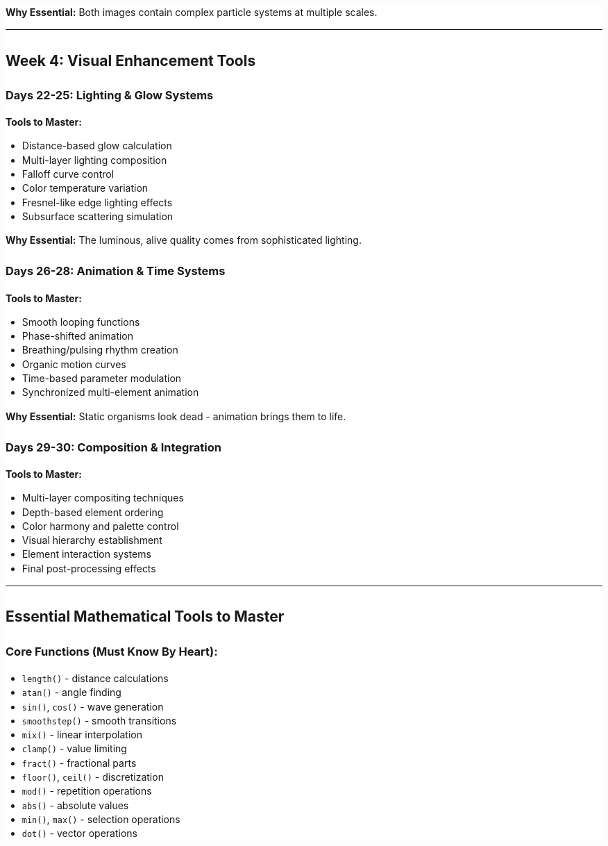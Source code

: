 **Why Essential:** Both images contain complex particle systems at multiple scales.

---

## **Week 4: Visual Enhancement Tools**

### **Days 22-25: Lighting & Glow Systems**
**Tools to Master:**
- Distance-based glow calculation
- Multi-layer lighting composition
- Falloff curve control
- Color temperature variation
- Fresnel-like edge lighting effects
- Subsurface scattering simulation

**Why Essential:** The luminous, alive quality comes from sophisticated lighting.

### **Days 26-28: Animation & Time Systems**
**Tools to Master:**
- Smooth looping functions
- Phase-shifted animation
- Breathing/pulsing rhythm creation
- Organic motion curves
- Time-based parameter modulation
- Synchronized multi-element animation

**Why Essential:** Static organisms look dead - animation brings them to life.

### **Days 29-30: Composition & Integration**
**Tools to Master:**
- Multi-layer compositing techniques
- Depth-based element ordering
- Color harmony and palette control
- Visual hierarchy establishment
- Element interaction systems
- Final post-processing effects

---

## **Essential Mathematical Tools to Master**

### **Core Functions (Must Know By Heart):**
- `length()` - distance calculations
- `atan()` - angle finding
- `sin()`, `cos()` - wave generation
- `smoothstep()` - smooth transitions
- `mix()` - linear interpolation
- `clamp()` - value limiting
- `fract()` - fractional parts
- `floor()`, `ceil()` - discretization
- `mod()` - repetition operations
- `abs()` - absolute values
- `min()`, `max()` - selection operations
- `dot()` - vector operations
